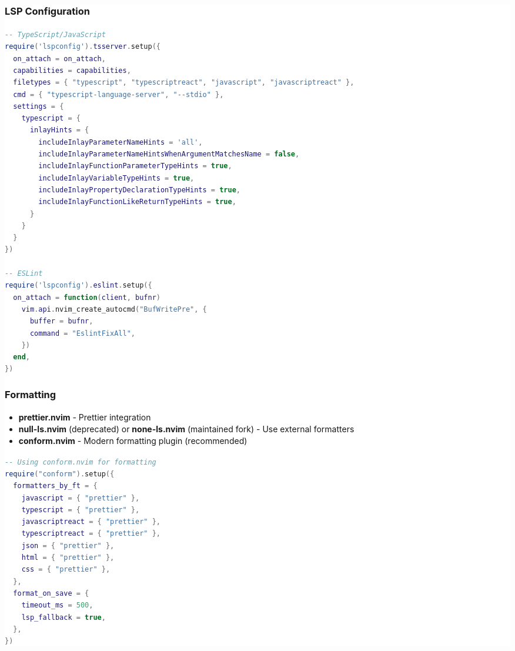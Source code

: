### LSP Configuration
```lua
-- TypeScript/JavaScript
require('lspconfig').tsserver.setup({
  on_attach = on_attach,
  capabilities = capabilities,
  filetypes = { "typescript", "typescriptreact", "javascript", "javascriptreact" },
  cmd = { "typescript-language-server", "--stdio" },
  settings = {
    typescript = {
      inlayHints = {
        includeInlayParameterNameHints = 'all',
        includeInlayParameterNameHintsWhenArgumentMatchesName = false,
        includeInlayFunctionParameterTypeHints = true,
        includeInlayVariableTypeHints = true,
        includeInlayPropertyDeclarationTypeHints = true,
        includeInlayFunctionLikeReturnTypeHints = true,
      }
    }
  }
})

-- ESLint
require('lspconfig').eslint.setup({
  on_attach = function(client, bufnr)
    vim.api.nvim_create_autocmd("BufWritePre", {
      buffer = bufnr,
      command = "EslintFixAll",
    })
  end,
})
```

### Formatting
- **prettier.nvim** - Prettier integration
- **null-ls.nvim** (deprecated) or **none-ls.nvim** (maintained fork) - Use external formatters
- **conform.nvim** - Modern formatting plugin (recommended)

```lua
-- Using conform.nvim for formatting
require("conform").setup({
  formatters_by_ft = {
    javascript = { "prettier" },
    typescript = { "prettier" },
    javascriptreact = { "prettier" },
    typescriptreact = { "prettier" },
    json = { "prettier" },
    html = { "prettier" },
    css = { "prettier" },
  },
  format_on_save = {
    timeout_ms = 500,
    lsp_fallback = true,
  },
})
```
